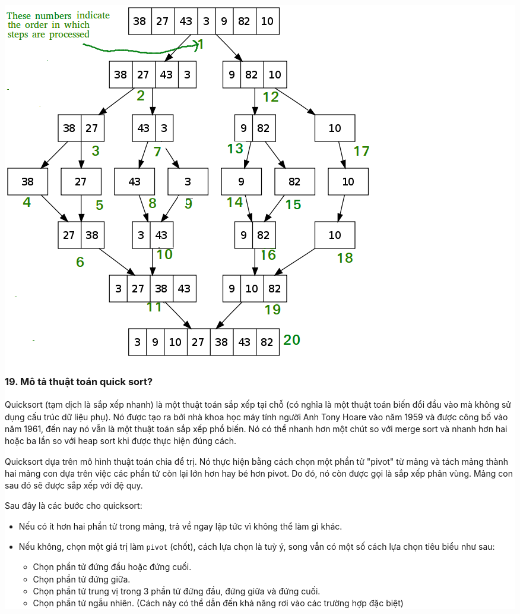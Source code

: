 ![](./assets/merge_sort_algorithm.png)

### 19. Mô tả thuật toán quick sort?

Quicksort (tạm dịch là sắp xếp nhanh) là một thuật toán sắp xếp tại chỗ (có nghĩa là một thuật toán biến đổi đầu vào mà không sử dụng cấu trúc dữ liệu phụ). Nó được tạo ra bởi nhà khoa học máy tính người Anh Tony Hoare vào năm 1959 và được công bố vào năm 1961, đến nay nó vẫn là một thuật toán sắp xếp phổ biến. Nó có thể nhanh hơn một chút so với merge sort và nhanh hơn hai hoặc ba lần so với heap sort khi được thực hiện đúng cách.

Quicksort dựa trên mô hình thuật toán chia để trị. Nó thực hiện bằng cách chọn một phần tử "pivot" từ mảng và tách mảng thành hai mảng con dựa trên việc các phần tử còn lại lớn hơn hay bé hơn pivot. Do đó, nó còn được gọi là sắp xếp phân vùng. Mảng con sau đó sẽ được sắp xếp với đệ quy.

Sau đây là các bước cho quicksort:

- Nếu có ít hơn hai phần tử trong mảng, trả về ngay lập tức vì không thể làm gì khác.

- Nếu không, chọn một giá trị làm `pivot` (chốt), cách lựa chọn là tuỳ ý, song vẫn có một số cách lựa chọn tiêu biểu như sau:

  - Chọn phần tử đứng đầu hoặc đứng cuối.
  - Chọn phần tử đứng giữa.
  - Chọn phần tử trung vị trong 3 phần tử đứng đầu, đứng giữa và đứng cuối.
  - Chọn phần tử ngẫu nhiên. (Cách này có thể dẫn đến khả năng rơi vào các trường hợp đặc biệt)
